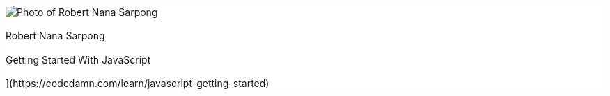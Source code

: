 ![Photo of Robert Nana Sarpong](https://wsrv.nl/?url=https%3A%2F%2Fs3.us-east-1.amazonaws.com%2Fcreator-assets.codedamn.com%2Flilnop-63f50c170eb1b7000bae9fb7%2FPROFILE_PICTURE%2F2023-09-05%2Fab1f71c71fa72e6bb0495e204d5bbe8e61839544&w=96&q=82&output=webp)

Robert Nana Sarpong

Getting Started With JavaScript

](https://codedamn.com/learn/javascript-getting-started)